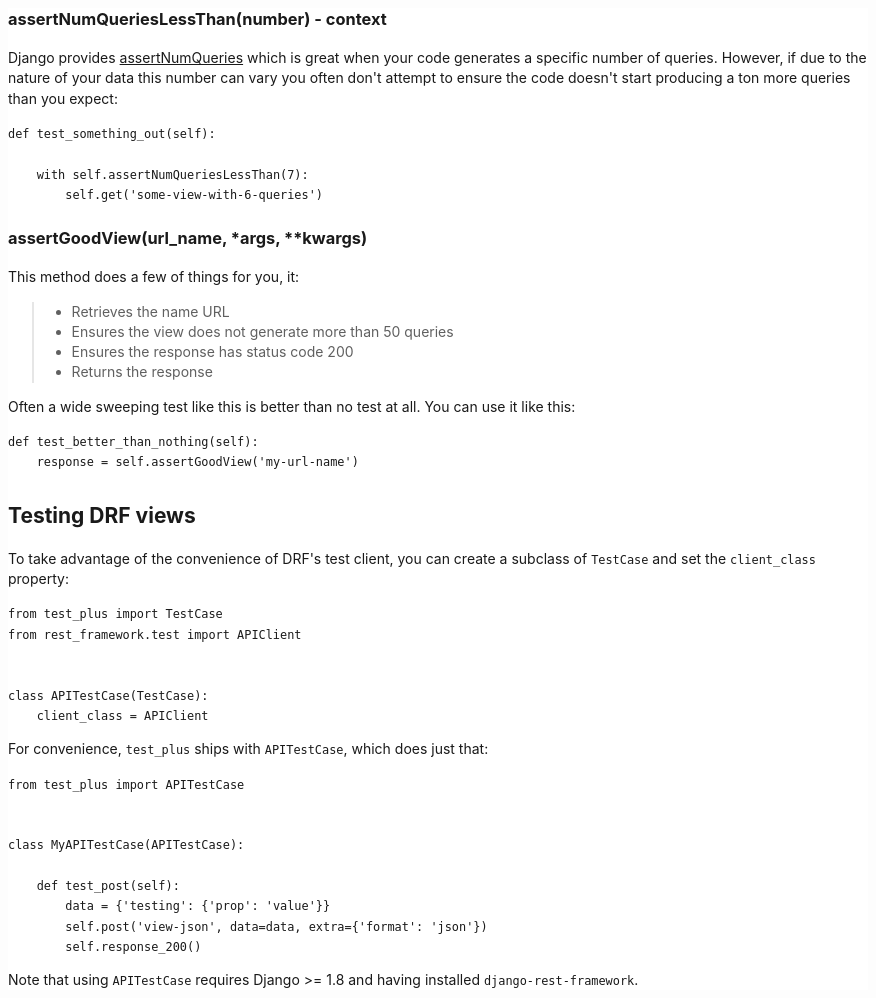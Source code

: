 ### assertNumQueriesLessThan(number) - context

Django provides
[assertNumQueries](https://docs.djangoproject.com/en/1.8/topics/testing/tools/#django.test.TransactionTestCase.assertNumQueries)
which is great when your code generates a specific number of queries.
However, if due to the nature of your data this number can vary you
often don't attempt to ensure the code doesn't start producing a ton
more queries than you expect:

    def test_something_out(self):

        with self.assertNumQueriesLessThan(7):
            self.get('some-view-with-6-queries')

### assertGoodView(url\_name, \*args, \*\*kwargs)

This method does a few of things for you, it:

> -   Retrieves the name URL
> -   Ensures the view does not generate more than 50 queries
> -   Ensures the response has status code 200
> -   Returns the response

Often a wide sweeping test like this is better than no test at all. You
can use it like this:

    def test_better_than_nothing(self):
        response = self.assertGoodView('my-url-name')

Testing DRF views
-----------------

To take advantage of the convenience of DRF's test client, you can
create a subclass of `TestCase` and set the `client_class` property:

    from test_plus import TestCase
    from rest_framework.test import APIClient


    class APITestCase(TestCase):
        client_class = APIClient

For convenience, `test_plus` ships with `APITestCase`, which does just
that:

    from test_plus import APITestCase


    class MyAPITestCase(APITestCase):

        def test_post(self):
            data = {'testing': {'prop': 'value'}}
            self.post('view-json', data=data, extra={'format': 'json'})
            self.response_200()

Note that using `APITestCase` requires Django \>= 1.8 and having
installed `django-rest-framework`.

